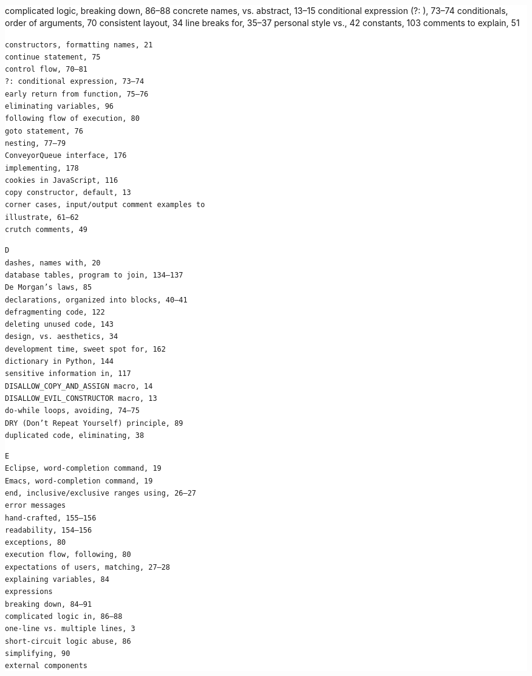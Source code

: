 complicated logic, breaking down, 86–88
concrete names, vs. abstract, 13–15
conditional expression (?: ), 73–74
conditionals, order of arguments, 70
consistent layout, 34
line breaks for, 35–37
personal style vs., 42
constants, 103
comments to explain, 51

```
constructors, formatting names, 21
continue statement, 75
control flow, 70–81
?: conditional expression, 73–74
early return from function, 75–76
eliminating variables, 96
following flow of execution, 80
goto statement, 76
nesting, 77–79
ConveyorQueue interface, 176
implementing, 178
cookies in JavaScript, 116
copy constructor, default, 13
corner cases, input/output comment examples to
illustrate, 61–62
crutch comments, 49
```
```
D
dashes, names with, 20
database tables, program to join, 134–137
De Morgan’s laws, 85
declarations, organized into blocks, 40–41
defragmenting code, 122
deleting unused code, 143
design, vs. aesthetics, 34
development time, sweet spot for, 162
dictionary in Python, 144
sensitive information in, 117
DISALLOW_COPY_AND_ASSIGN macro, 14
DISALLOW_EVIL_CONSTRUCTOR macro, 13
do-while loops, avoiding, 74–75
DRY (Don’t Repeat Yourself) principle, 89
duplicated code, eliminating, 38
```
```
E
Eclipse, word-completion command, 19
Emacs, word-completion command, 19
end, inclusive/exclusive ranges using, 26–27
error messages
hand-crafted, 155–156
readability, 154–156
exceptions, 80
execution flow, following, 80
expectations of users, matching, 27–28
explaining variables, 84
expressions
breaking down, 84–91
complicated logic in, 86–88
one-line vs. multiple lines, 3
short-circuit logic abuse, 86
simplifying, 90
external components
```